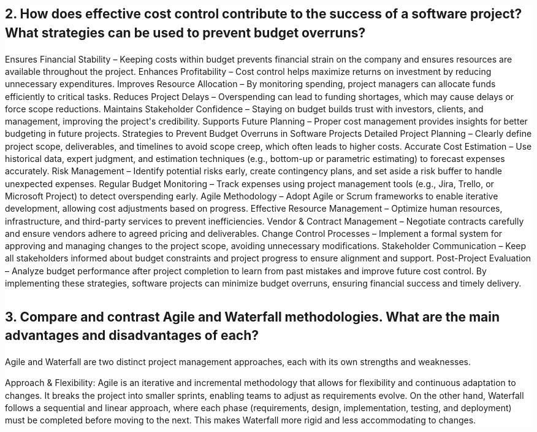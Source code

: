 ## 2. How does effective cost control contribute to the success of a software project? What strategies can be used to prevent budget overruns?

Ensures Financial Stability – Keeping costs within budget prevents financial strain on the company and ensures resources are available throughout the project.
Enhances Profitability – Cost control helps maximize returns on investment by reducing unnecessary expenditures.
Improves Resource Allocation – By monitoring spending, project managers can allocate funds efficiently to critical tasks.
Reduces Project Delays – Overspending can lead to funding shortages, which may cause delays or force scope reductions.
Maintains Stakeholder Confidence – Staying on budget builds trust with investors, clients, and management, improving the project's credibility.
Supports Future Planning – Proper cost management provides insights for better budgeting in future projects.
Strategies to Prevent Budget Overruns in Software Projects
Detailed Project Planning – Clearly define project scope, deliverables, and timelines to avoid scope creep, which often leads to higher costs.
Accurate Cost Estimation – Use historical data, expert judgment, and estimation techniques (e.g., bottom-up or parametric estimating) to forecast expenses accurately.
Risk Management – Identify potential risks early, create contingency plans, and set aside a risk buffer to handle unexpected expenses.
Regular Budget Monitoring – Track expenses using project management tools (e.g., Jira, Trello, or Microsoft Project) to detect overspending early.
Agile Methodology – Adopt Agile or Scrum frameworks to enable iterative development, allowing cost adjustments based on progress.
Effective Resource Management – Optimize human resources, infrastructure, and third-party services to prevent inefficiencies.
Vendor & Contract Management – Negotiate contracts carefully and ensure vendors adhere to agreed pricing and deliverables.
Change Control Processes – Implement a formal system for approving and managing changes to the project scope, avoiding unnecessary modifications.
Stakeholder Communication – Keep all stakeholders informed about budget constraints and project progress to ensure alignment and support.
Post-Project Evaluation – Analyze budget performance after project completion to learn from past mistakes and improve future cost control.
By implementing these strategies, software projects can minimize budget overruns, ensuring financial success and timely delivery.


## 3. Compare and contrast Agile and Waterfall methodologies. What are the main advantages and disadvantages of each?
Agile and Waterfall are two distinct project management approaches, each with its own strengths and weaknesses.

Approach & Flexibility:
Agile is an iterative and incremental methodology that allows for flexibility and continuous adaptation to changes. It breaks the project into smaller sprints, enabling teams to adjust as requirements evolve. On the other hand, Waterfall follows a sequential and linear approach, where each phase (requirements, design, implementation, testing, and deployment) must be completed before moving to the next. This makes Waterfall more rigid and less accommodating to changes.
